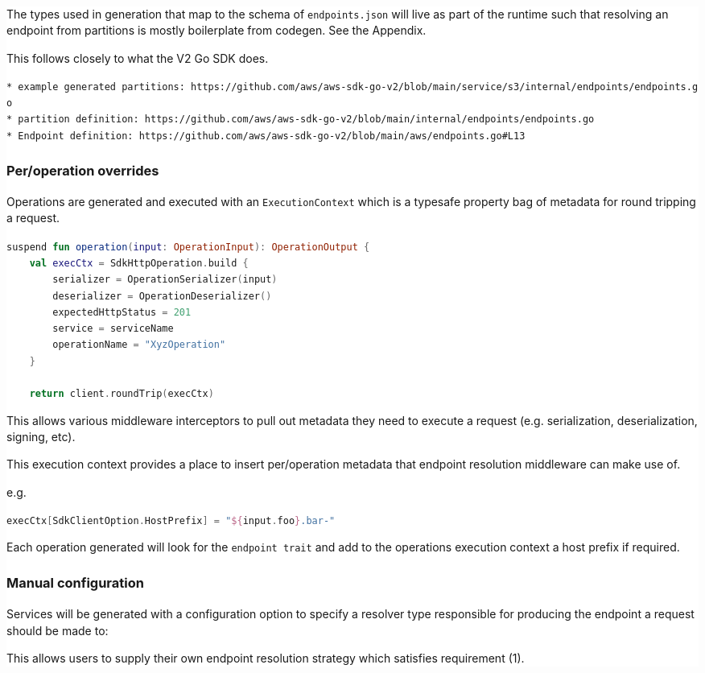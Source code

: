 
The types used in generation that map to the schema of `endpoints.json` will live as part of the runtime such that resolving an endpoint from partitions is mostly boilerplate from codegen. See the Appendix.


This follows closely to what the V2 Go SDK does.

    * example generated partitions: https://github.com/aws/aws-sdk-go-v2/blob/main/service/s3/internal/endpoints/endpoints.go
    * partition definition: https://github.com/aws/aws-sdk-go-v2/blob/main/internal/endpoints/endpoints.go
    * Endpoint definition: https://github.com/aws/aws-sdk-go-v2/blob/main/aws/endpoints.go#L13

### Per/operation overrides

Operations are generated and executed with an `ExecutionContext` which is a typesafe property bag of metadata for round tripping a request.


```kt
suspend fun operation(input: OperationInput): OperationOutput {
    val execCtx = SdkHttpOperation.build {
        serializer = OperationSerializer(input)
        deserializer = OperationDeserializer()
        expectedHttpStatus = 201
        service = serviceName
        operationName = "XyzOperation"
    }

    return client.roundTrip(execCtx)

```


This allows various middleware interceptors to pull out metadata they need to execute a request (e.g. serialization, deserialization, signing, etc).

This execution context provides a place to insert per/operation metadata that endpoint resolution middleware can make use of.

e.g.


```kt
execCtx[SdkClientOption.HostPrefix] = "${input.foo}.bar-"
```


Each operation generated will look for the `endpoint trait` and add to the operations execution context a host prefix if required.


### Manual configuration

Services will be generated with a configuration option to specify a resolver type responsible for producing the endpoint a request should be made to:

This allows users to supply their own endpoint resolution strategy which satisfies requirement (1).
